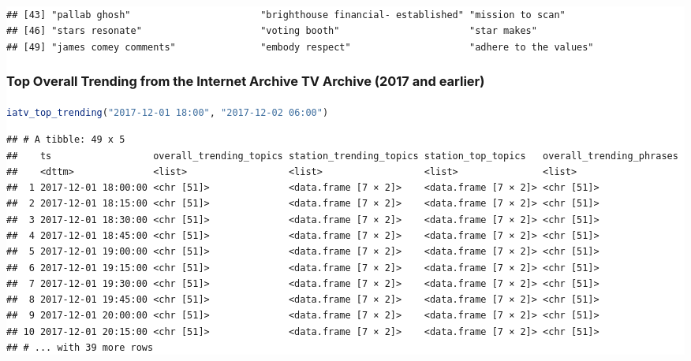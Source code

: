     ## [43] "pallab ghosh"                       "brighthouse financial- established" "mission to scan"                   
    ## [46] "stars resonate"                     "voting booth"                       "star makes"                        
    ## [49] "james comey comments"               "embody respect"                     "adhere to the values"

### Top Overall Trending from the Internet Archive TV Archive (2017 and earlier)

``` r
iatv_top_trending("2017-12-01 18:00", "2017-12-02 06:00")
```

    ## # A tibble: 49 x 5
    ##    ts                  overall_trending_topics station_trending_topics station_top_topics   overall_trending_phrases
    ##    <dttm>              <list>                  <list>                  <list>               <list>                  
    ##  1 2017-12-01 18:00:00 <chr [51]>              <data.frame [7 × 2]>    <data.frame [7 × 2]> <chr [51]>              
    ##  2 2017-12-01 18:15:00 <chr [51]>              <data.frame [7 × 2]>    <data.frame [7 × 2]> <chr [51]>              
    ##  3 2017-12-01 18:30:00 <chr [51]>              <data.frame [7 × 2]>    <data.frame [7 × 2]> <chr [51]>              
    ##  4 2017-12-01 18:45:00 <chr [51]>              <data.frame [7 × 2]>    <data.frame [7 × 2]> <chr [51]>              
    ##  5 2017-12-01 19:00:00 <chr [51]>              <data.frame [7 × 2]>    <data.frame [7 × 2]> <chr [51]>              
    ##  6 2017-12-01 19:15:00 <chr [51]>              <data.frame [7 × 2]>    <data.frame [7 × 2]> <chr [51]>              
    ##  7 2017-12-01 19:30:00 <chr [51]>              <data.frame [7 × 2]>    <data.frame [7 × 2]> <chr [51]>              
    ##  8 2017-12-01 19:45:00 <chr [51]>              <data.frame [7 × 2]>    <data.frame [7 × 2]> <chr [51]>              
    ##  9 2017-12-01 20:00:00 <chr [51]>              <data.frame [7 × 2]>    <data.frame [7 × 2]> <chr [51]>              
    ## 10 2017-12-01 20:15:00 <chr [51]>              <data.frame [7 × 2]>    <data.frame [7 × 2]> <chr [51]>              
    ## # ... with 39 more rows
